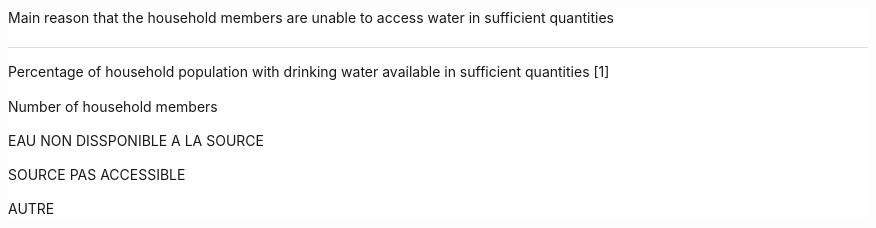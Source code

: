 </div>

</th>

</tr>

<tr>

<th style="border-bottom:hidden" colspan="3">

</th>

<th style="border-bottom:hidden; padding-bottom:0; padding-left:3px;padding-right:3px;text-align: center; " colspan="5">

<div style="border-bottom: 1px solid #ddd; padding-bottom: 5px; ">

Main reason that the household members are unable to access water in
sufficient quantities

</div>

</th>

<th style="border-bottom:hidden" colspan="1">

</th>

</tr>

<tr>

<th style="text-align:left;">

</th>

<th style="text-align:left;">

Percentage of household population with drinking water available in
sufficient quantities \[1\]

</th>

<th style="text-align:left;">

Number of household members

</th>

<th style="text-align:left;">

EAU NON DISSPONIBLE A LA SOURCE

</th>

<th style="text-align:left;">

SOURCE PAS ACCESSIBLE

</th>

<th style="text-align:left;">

AUTRE
